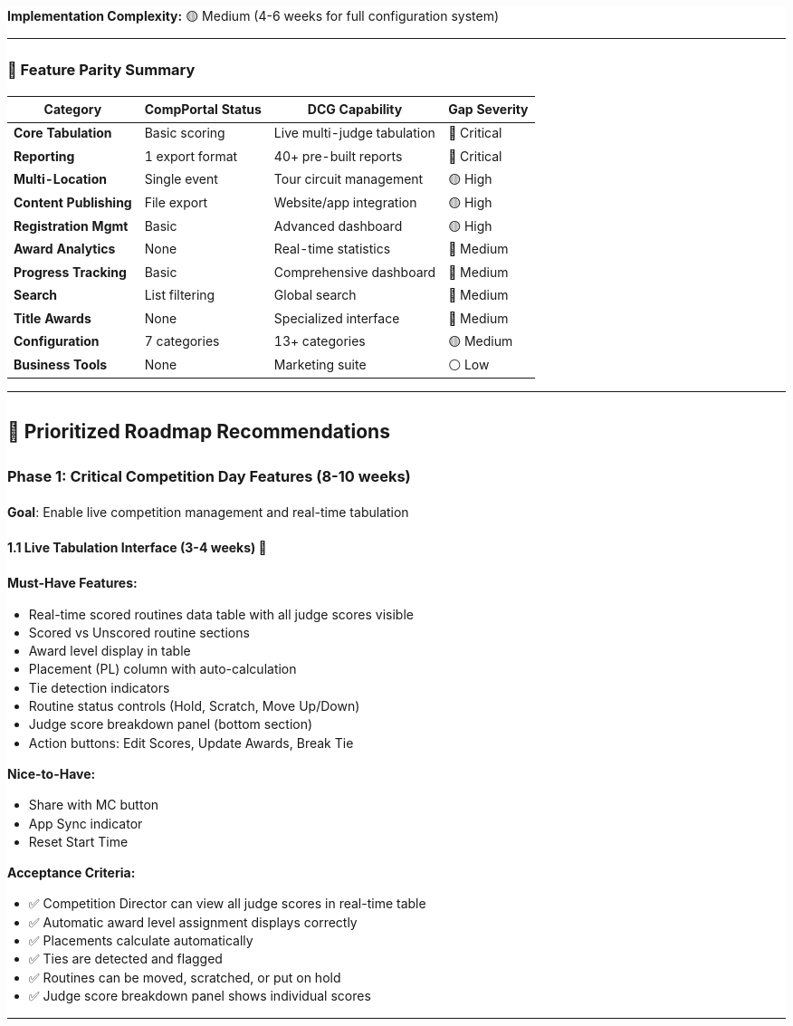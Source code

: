 **Implementation Complexity:** 🟡 Medium (4-6 weeks for full configuration system)

---

### 🎯 Feature Parity Summary

| Category | CompPortal Status | DCG Capability | Gap Severity |
|----------|-------------------|----------------|--------------|
| **Core Tabulation** | Basic scoring | Live multi-judge tabulation | 🔴 Critical |
| **Reporting** | 1 export format | 40+ pre-built reports | 🔴 Critical |
| **Multi-Location** | Single event | Tour circuit management | 🟡 High |
| **Content Publishing** | File export | Website/app integration | 🟡 High |
| **Registration Mgmt** | Basic | Advanced dashboard | 🟡 High |
| **Award Analytics** | None | Real-time statistics | 🔵 Medium |
| **Progress Tracking** | Basic | Comprehensive dashboard | 🔵 Medium |
| **Search** | List filtering | Global search | 🔵 Medium |
| **Title Awards** | None | Specialized interface | 🔵 Medium |
| **Configuration** | 7 categories | 13+ categories | 🟡 Medium |
| **Business Tools** | None | Marketing suite | ⚪ Low |

---

## 🚀 Prioritized Roadmap Recommendations

### Phase 1: Critical Competition Day Features (8-10 weeks)
**Goal**: Enable live competition management and real-time tabulation

#### 1.1 Live Tabulation Interface (3-4 weeks) 🔴
**Must-Have Features:**
- Real-time scored routines data table with all judge scores visible
- Scored vs Unscored routine sections
- Award level display in table
- Placement (PL) column with auto-calculation
- Tie detection indicators
- Routine status controls (Hold, Scratch, Move Up/Down)
- Judge score breakdown panel (bottom section)
- Action buttons: Edit Scores, Update Awards, Break Tie

**Nice-to-Have:**
- Share with MC button
- App Sync indicator
- Reset Start Time

**Acceptance Criteria:**
- ✅ Competition Director can view all judge scores in real-time table
- ✅ Automatic award level assignment displays correctly
- ✅ Placements calculate automatically
- ✅ Ties are detected and flagged
- ✅ Routines can be moved, scratched, or put on hold
- ✅ Judge score breakdown panel shows individual scores

---